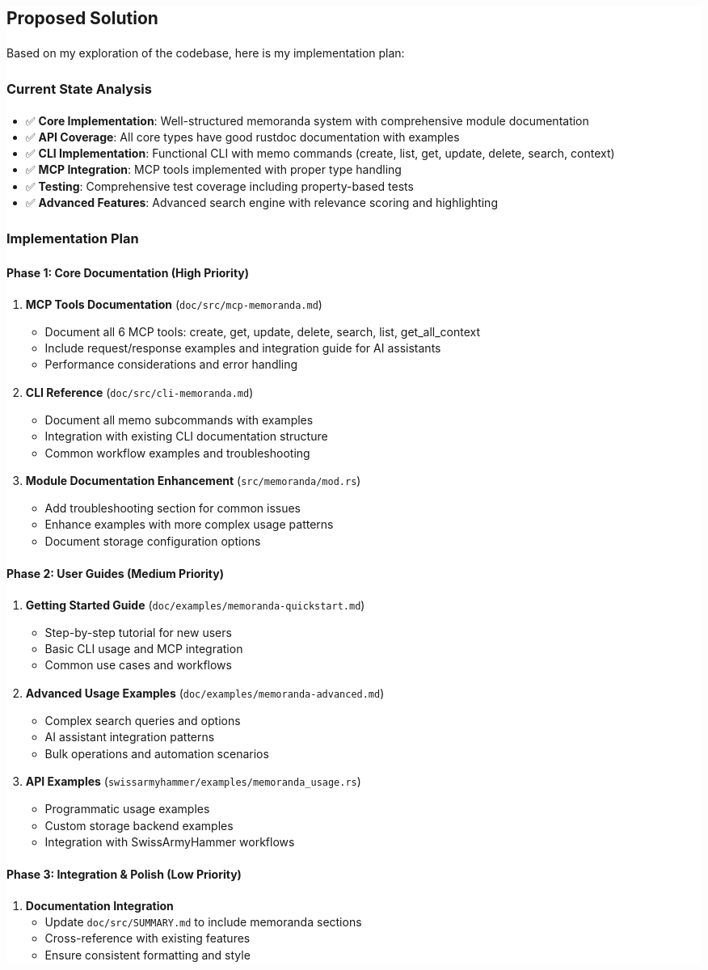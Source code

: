 
## Proposed Solution

Based on my exploration of the codebase, here is my implementation plan:

### Current State Analysis
- ✅ **Core Implementation**: Well-structured memoranda system with comprehensive module documentation
- ✅ **API Coverage**: All core types have good rustdoc documentation with examples
- ✅ **CLI Implementation**: Functional CLI with memo commands (create, list, get, update, delete, search, context)
- ✅ **MCP Integration**: MCP tools implemented with proper type handling
- ✅ **Testing**: Comprehensive test coverage including property-based tests
- ✅ **Advanced Features**: Advanced search engine with relevance scoring and highlighting

### Implementation Plan

#### Phase 1: Core Documentation (High Priority)
1. **MCP Tools Documentation** (`doc/src/mcp-memoranda.md`)
   - Document all 6 MCP tools: create, get, update, delete, search, list, get_all_context
   - Include request/response examples and integration guide for AI assistants
   - Performance considerations and error handling

2. **CLI Reference** (`doc/src/cli-memoranda.md`)  
   - Document all memo subcommands with examples
   - Integration with existing CLI documentation structure
   - Common workflow examples and troubleshooting

3. **Module Documentation Enhancement** (`src/memoranda/mod.rs`)
   - Add troubleshooting section for common issues
   - Enhance examples with more complex usage patterns
   - Document storage configuration options

#### Phase 2: User Guides (Medium Priority)
1. **Getting Started Guide** (`doc/examples/memoranda-quickstart.md`)
   - Step-by-step tutorial for new users
   - Basic CLI usage and MCP integration
   - Common use cases and workflows

2. **Advanced Usage Examples** (`doc/examples/memoranda-advanced.md`)
   - Complex search queries and options
   - AI assistant integration patterns
   - Bulk operations and automation scenarios

3. **API Examples** (`swissarmyhammer/examples/memoranda_usage.rs`)
   - Programmatic usage examples
   - Custom storage backend examples
   - Integration with SwissArmyHammer workflows

#### Phase 3: Integration & Polish (Low Priority) 
1. **Documentation Integration**
   - Update `doc/src/SUMMARY.md` to include memoranda sections
   - Cross-reference with existing features
   - Ensure consistent formatting and style
